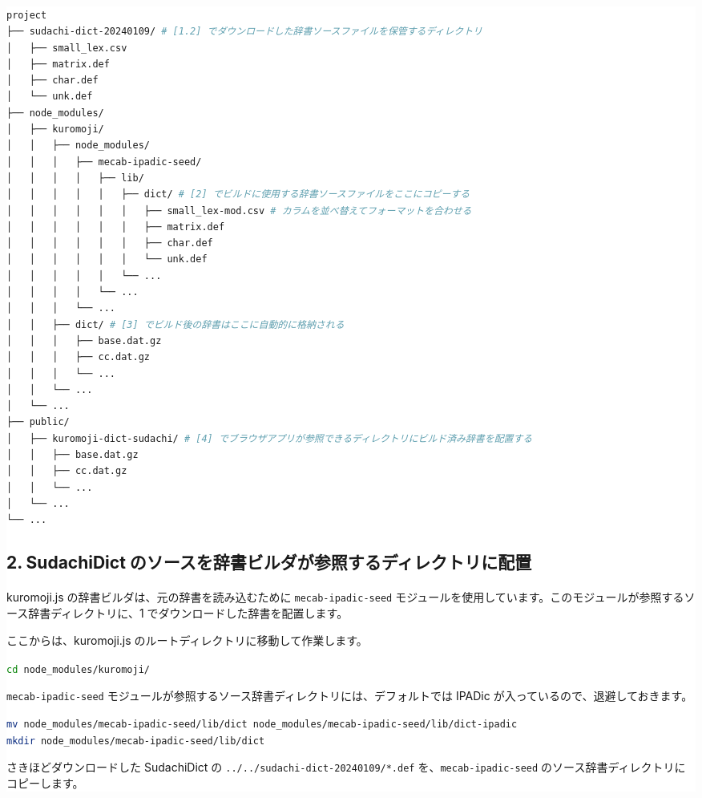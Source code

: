 ```sh
project
├── sudachi-dict-20240109/ # [1.2] でダウンロードした辞書ソースファイルを保管するディレクトリ
│   ├── small_lex.csv
│   ├── matrix.def
│   ├── char.def
│   └── unk.def
├── node_modules/
│   ├── kuromoji/
│   │   ├── node_modules/
│   │   │   ├── mecab-ipadic-seed/
│   │   │   │   ├── lib/
│   │   │   │   │   ├── dict/ # [2] でビルドに使用する辞書ソースファイルをここにコピーする
│   │   │   │   │   │   ├── small_lex-mod.csv # カラムを並べ替えてフォーマットを合わせる
│   │   │   │   │   │   ├── matrix.def
│   │   │   │   │   │   ├── char.def
│   │   │   │   │   │   └── unk.def
│   │   │   │   │   └── ...
│   │   │   │   └── ...
│   │   │   └── ...
│   │   ├── dict/ # [3] でビルド後の辞書はここに自動的に格納される
│   │   │   ├── base.dat.gz
│   │   │   ├── cc.dat.gz
│   │   │   └── ...
│   │   └── ...
│   └── ...
├── public/
│   ├── kuromoji-dict-sudachi/ # [4] でブラウザアプリが参照できるディレクトリにビルド済み辞書を配置する
│   │   ├── base.dat.gz
│   │   ├── cc.dat.gz
│   │   └── ...
│   └── ...
└── ...
```


## 2. SudachiDict のソースを辞書ビルダが参照するディレクトリに配置

kuromoji.js の辞書ビルダは、元の辞書を読み込むために `mecab-ipadic-seed` モジュールを使用しています。このモジュールが参照するソース辞書ディレクトリに、1 でダウンロードした辞書を配置します。

ここからは、kuromoji.js のルートディレクトリに移動して作業します。

```sh
cd node_modules/kuromoji/
```

`mecab-ipadic-seed` モジュールが参照するソース辞書ディレクトリには、デフォルトでは IPADic が入っているので、退避しておきます。

```sh
mv node_modules/mecab-ipadic-seed/lib/dict node_modules/mecab-ipadic-seed/lib/dict-ipadic
mkdir node_modules/mecab-ipadic-seed/lib/dict
```

さきほどダウンロードした SudachiDict の `../../sudachi-dict-20240109/*.def` を、`mecab-ipadic-seed` のソース辞書ディレクトリにコピーします。
